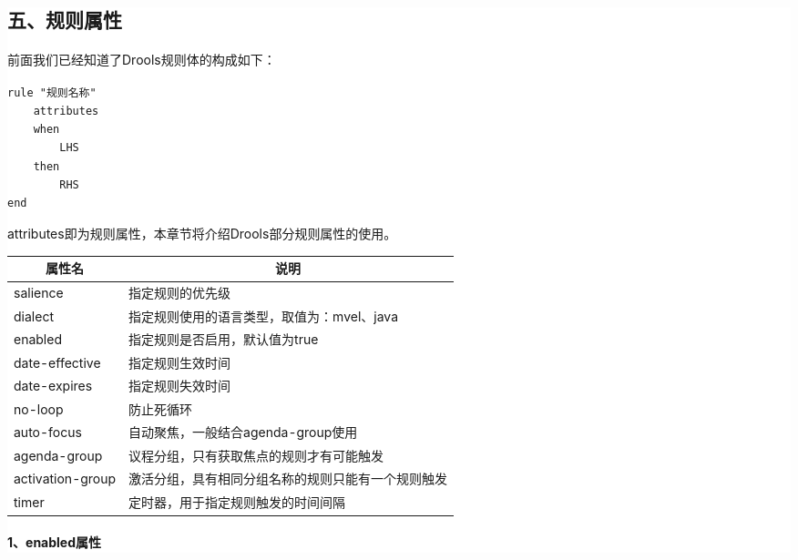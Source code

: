 ## 五、规则属性

前面我们已经知道了Drools规则体的构成如下：

```text
rule "规则名称"
    attributes
    when
        LHS
    then
        RHS
end
```

attributes即为规则属性，本章节将介绍Drools部分规则属性的使用。

| 属性名              | 说明                        |
|------------------|---------------------------|
| salience         | 指定规则的优先级                  |
| dialect          | 指定规则使用的语言类型，取值为：mvel、java |
| enabled          | 指定规则是否启用，默认值为true         |
| date-effective   | 指定规则生效时间                  |
| date-expires     | 指定规则失效时间                  |
| no-loop          | 防止死循环                     |
| auto-focus       | 自动聚焦，一般结合agenda-group使用   |
| agenda-group     | 议程分组，只有获取焦点的规则才有可能触发      |
| activation-group | 激活分组，具有相同分组名称的规则只能有一个规则触发 | 
| timer            | 定时器，用于指定规则触发的时间间隔         |

#### 1、enabled属性

